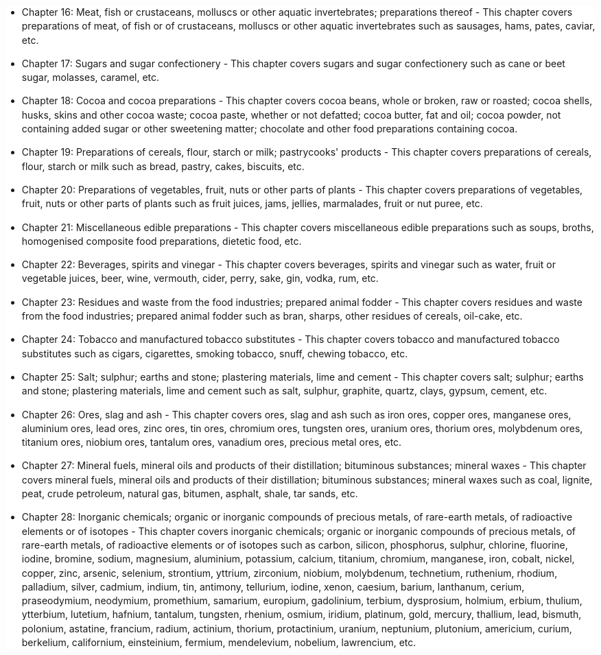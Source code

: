 - Chapter 16: Meat, fish or crustaceans, molluscs or other aquatic invertebrates; preparations thereof - This chapter covers preparations of meat, of fish or of crustaceans, molluscs or other aquatic invertebrates such as sausages, hams, pates, caviar, etc.

- Chapter 17: Sugars and sugar confectionery - This chapter covers sugars and sugar confectionery such as cane or beet sugar, molasses, caramel, etc.

- Chapter 18: Cocoa and cocoa preparations - This chapter covers cocoa beans, whole or broken, raw or roasted; cocoa shells, husks, skins and other cocoa waste; cocoa paste, whether or not defatted; cocoa butter, fat and oil; cocoa powder, not containing added sugar or other sweetening matter; chocolate and other food preparations containing cocoa.

- Chapter 19: Preparations of cereals, flour, starch or milk; pastrycooks' products - This chapter covers preparations of cereals, flour, starch or milk such as bread, pastry, cakes, biscuits, etc.

- Chapter 20: Preparations of vegetables, fruit, nuts or other parts of plants - This chapter covers preparations of vegetables, fruit, nuts or other parts of plants such as fruit juices, jams, jellies, marmalades, fruit or nut puree, etc.

- Chapter 21: Miscellaneous edible preparations - This chapter covers miscellaneous edible preparations such as soups, broths, homogenised composite food preparations, dietetic food, etc.

- Chapter 22: Beverages, spirits and vinegar - This chapter covers beverages, spirits and vinegar such as water, fruit or vegetable juices, beer, wine, vermouth, cider, perry, sake, gin, vodka, rum, etc.

- Chapter 23: Residues and waste from the food industries; prepared animal fodder - This chapter covers residues and waste from the food industries; prepared animal fodder such as bran, sharps, other residues of cereals, oil-cake, etc.

- Chapter 24: Tobacco and manufactured tobacco substitutes - This chapter covers tobacco and manufactured tobacco substitutes such as cigars, cigarettes, smoking tobacco, snuff, chewing tobacco, etc.

- Chapter 25: Salt; sulphur; earths and stone; plastering materials, lime and cement - This chapter covers salt; sulphur; earths and stone; plastering materials, lime and cement such as salt, sulphur, graphite, quartz, clays, gypsum, cement, etc.

- Chapter 26: Ores, slag and ash - This chapter covers ores, slag and ash such as iron ores, copper ores, manganese ores, aluminium ores, lead ores, zinc ores, tin ores, chromium ores, tungsten ores, uranium ores, thorium ores, molybdenum ores, titanium ores, niobium ores, tantalum ores, vanadium ores, precious metal ores, etc.

- Chapter 27: Mineral fuels, mineral oils and products of their distillation; bituminous substances; mineral waxes - This chapter covers mineral fuels, mineral oils and products of their distillation; bituminous substances; mineral waxes such as coal, lignite, peat, crude petroleum, natural gas, bitumen, asphalt, shale, tar sands, etc.

- Chapter 28: Inorganic chemicals; organic or inorganic compounds of precious metals, of rare-earth metals, of radioactive elements or of isotopes - This chapter covers inorganic chemicals; organic or inorganic compounds of precious metals, of rare-earth metals, of radioactive elements or of isotopes such as carbon, silicon, phosphorus, sulphur, chlorine, fluorine, iodine, bromine, sodium, magnesium, aluminium, potassium, calcium, titanium, chromium, manganese, iron, cobalt, nickel, copper, zinc, arsenic, selenium, strontium, yttrium, zirconium, niobium, molybdenum, technetium, ruthenium, rhodium, palladium, silver, cadmium, indium, tin, antimony, tellurium, iodine, xenon, caesium, barium, lanthanum, cerium, praseodymium, neodymium, promethium, samarium, europium, gadolinium, terbium, dysprosium, holmium, erbium, thulium, ytterbium, lutetium, hafnium, tantalum, tungsten, rhenium, osmium, iridium, platinum, gold, mercury, thallium, lead, bismuth, polonium, astatine, francium, radium, actinium, thorium, protactinium, uranium, neptunium, plutonium, americium, curium, berkelium, californium, einsteinium, fermium, mendelevium, nobelium, lawrencium, etc.
